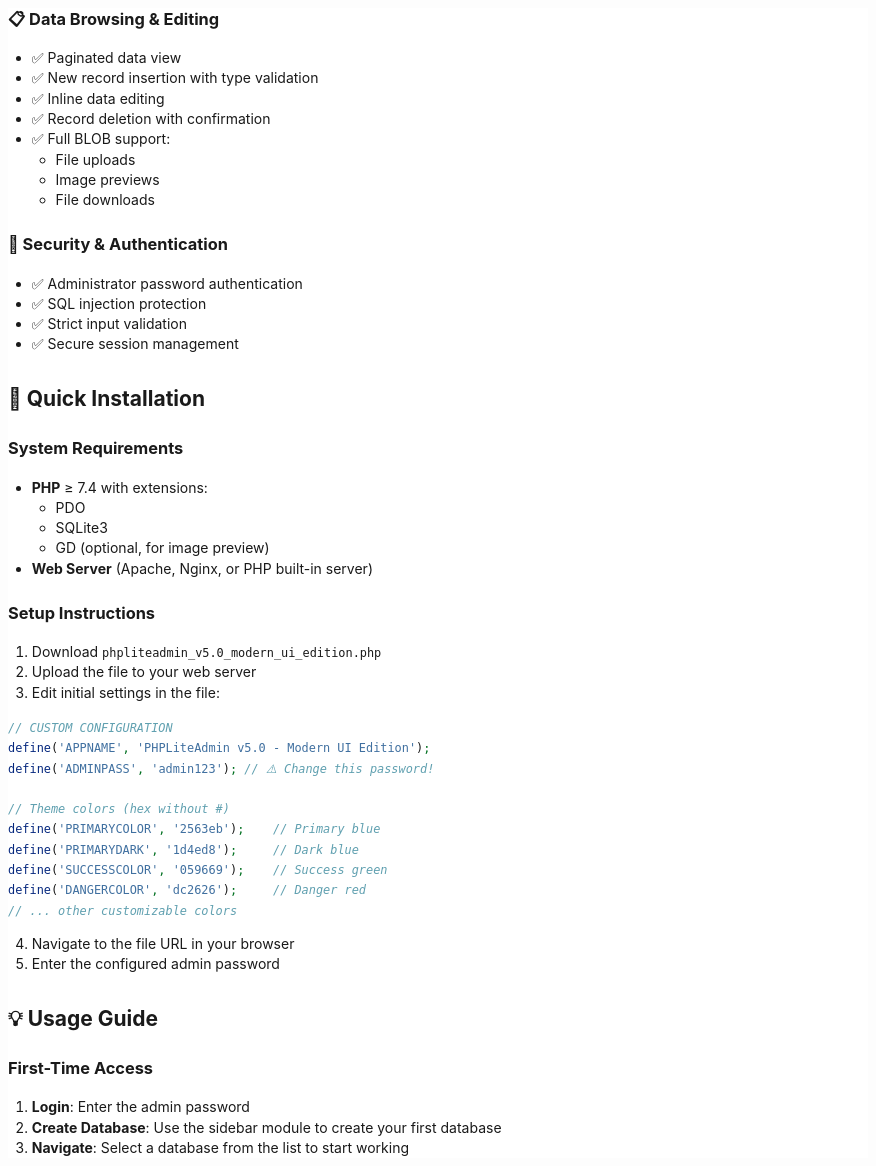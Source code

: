 ### 📋 Data Browsing & Editing
- ✅ Paginated data view
- ✅ New record insertion with type validation
- ✅ Inline data editing
- ✅ Record deletion with confirmation
- ✅ Full BLOB support:
  - File uploads
  - Image previews
  - File downloads

### 🔐 Security & Authentication
- ✅ Administrator password authentication
- ✅ SQL injection protection
- ✅ Strict input validation
- ✅ Secure session management

## 🚀 Quick Installation

### System Requirements
- **PHP** ≥ 7.4 with extensions:
  - PDO
  - SQLite3 
  - GD (optional, for image preview)
- **Web Server** (Apache, Nginx, or PHP built-in server)

### Setup Instructions
1. Download `phpliteadmin_v5.0_modern_ui_edition.php`
2. Upload the file to your web server
3. Edit initial settings in the file:

```php
// CUSTOM CONFIGURATION
define('APPNAME', 'PHPLiteAdmin v5.0 - Modern UI Edition');
define('ADMINPASS', 'admin123'); // ⚠️ Change this password!

// Theme colors (hex without #)
define('PRIMARYCOLOR', '2563eb');    // Primary blue
define('PRIMARYDARK', '1d4ed8');     // Dark blue
define('SUCCESSCOLOR', '059669');    // Success green
define('DANGERCOLOR', 'dc2626');     // Danger red
// ... other customizable colors
```

4. Navigate to the file URL in your browser
5. Enter the configured admin password

## 💡 Usage Guide

### First-Time Access
1. **Login**: Enter the admin password
2. **Create Database**: Use the sidebar module to create your first database
3. **Navigate**: Select a database from the list to start working
